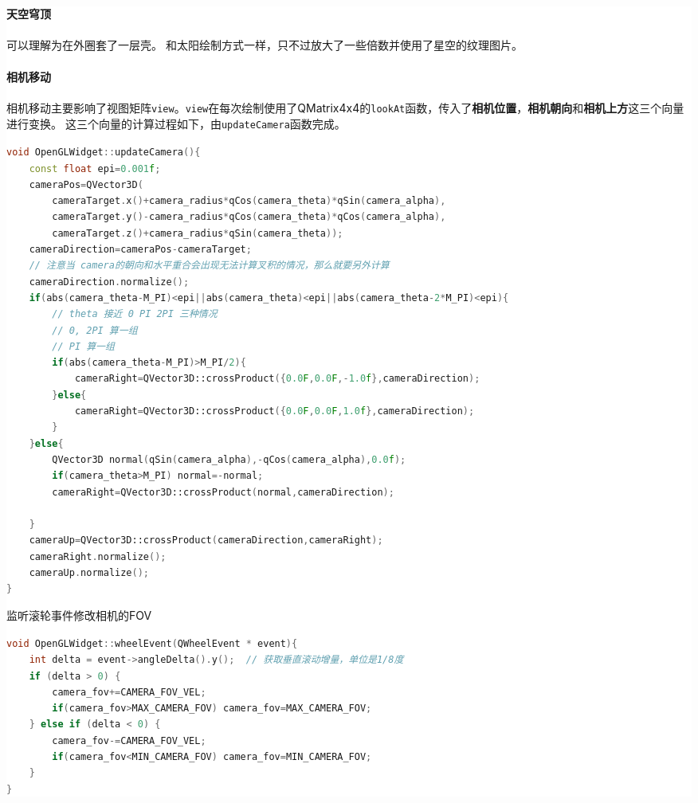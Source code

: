 
#### 天空穹顶

可以理解为在外圈套了一层壳。
和太阳绘制方式一样，只不过放大了一些倍数并使用了星空的纹理图片。

#### 相机移动

相机移动主要影响了视图矩阵`view`。`view`在每次绘制使用了QMatrix4x4的`lookAt`函数，传入了**相机位置**，**相机朝向**和**相机上方**这三个向量进行变换。
这三个向量的计算过程如下，由`updateCamera`函数完成。

```C++
void OpenGLWidget::updateCamera(){
    const float epi=0.001f;
    cameraPos=QVector3D(
        cameraTarget.x()+camera_radius*qCos(camera_theta)*qSin(camera_alpha),
        cameraTarget.y()-camera_radius*qCos(camera_theta)*qCos(camera_alpha),
        cameraTarget.z()+camera_radius*qSin(camera_theta));
    cameraDirection=cameraPos-cameraTarget;
    // 注意当 camera的朝向和水平重合会出现无法计算叉积的情况，那么就要另外计算
    cameraDirection.normalize();
    if(abs(camera_theta-M_PI)<epi||abs(camera_theta)<epi||abs(camera_theta-2*M_PI)<epi){
        // theta 接近 0 PI 2PI 三种情况
        // 0, 2PI 算一组
        // PI 算一组
        if(abs(camera_theta-M_PI)>M_PI/2){
            cameraRight=QVector3D::crossProduct({0.0F,0.0F,-1.0f},cameraDirection);
        }else{
            cameraRight=QVector3D::crossProduct({0.0F,0.0F,1.0f},cameraDirection);
        }
    }else{
        QVector3D normal(qSin(camera_alpha),-qCos(camera_alpha),0.0f);
        if(camera_theta>M_PI) normal=-normal;
        cameraRight=QVector3D::crossProduct(normal,cameraDirection);

    }
    cameraUp=QVector3D::crossProduct(cameraDirection,cameraRight);
    cameraRight.normalize();
    cameraUp.normalize();
}
```

监听滚轮事件修改相机的FOV

```C++
void OpenGLWidget::wheelEvent(QWheelEvent * event){
    int delta = event->angleDelta().y();  // 获取垂直滚动增量，单位是1/8度
    if (delta > 0) {
        camera_fov+=CAMERA_FOV_VEL;
        if(camera_fov>MAX_CAMERA_FOV) camera_fov=MAX_CAMERA_FOV;
    } else if (delta < 0) {
        camera_fov-=CAMERA_FOV_VEL;
        if(camera_fov<MIN_CAMERA_FOV) camera_fov=MIN_CAMERA_FOV;
    }
}
```
